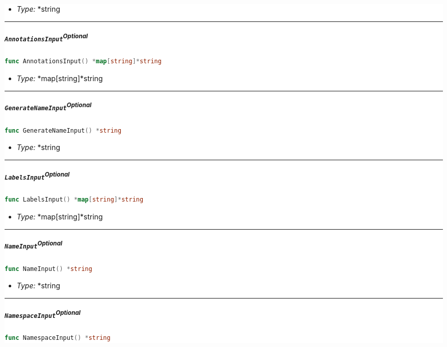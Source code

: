 - *Type:* *string

---

##### `AnnotationsInput`<sup>Optional</sup> <a name="AnnotationsInput" id="@cdktf/provider-kubernetes.roleV1.RoleV1MetadataOutputReference.property.annotationsInput"></a>

```go
func AnnotationsInput() *map[string]*string
```

- *Type:* *map[string]*string

---

##### `GenerateNameInput`<sup>Optional</sup> <a name="GenerateNameInput" id="@cdktf/provider-kubernetes.roleV1.RoleV1MetadataOutputReference.property.generateNameInput"></a>

```go
func GenerateNameInput() *string
```

- *Type:* *string

---

##### `LabelsInput`<sup>Optional</sup> <a name="LabelsInput" id="@cdktf/provider-kubernetes.roleV1.RoleV1MetadataOutputReference.property.labelsInput"></a>

```go
func LabelsInput() *map[string]*string
```

- *Type:* *map[string]*string

---

##### `NameInput`<sup>Optional</sup> <a name="NameInput" id="@cdktf/provider-kubernetes.roleV1.RoleV1MetadataOutputReference.property.nameInput"></a>

```go
func NameInput() *string
```

- *Type:* *string

---

##### `NamespaceInput`<sup>Optional</sup> <a name="NamespaceInput" id="@cdktf/provider-kubernetes.roleV1.RoleV1MetadataOutputReference.property.namespaceInput"></a>

```go
func NamespaceInput() *string
```

